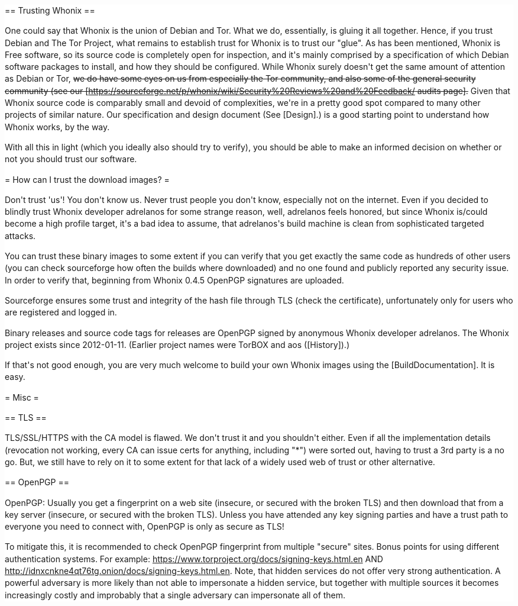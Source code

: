== Trusting Whonix ==

One could say that Whonix is the union of Debian and Tor. What we do, essentially, is gluing it all together. Hence, if you trust Debian and The Tor Project, what remains to establish trust for Whonix is to trust our &quot;glue&quot;. As has been mentioned, Whonix is Free software, so its source code is completely open for inspection, and it's mainly comprised by a specification of which Debian software packages to install, and how they should be configured. While Whonix surely doesn't get the same amount of attention as Debian or Tor, <s>we do have some eyes on us from especially the Tor community, and also some of the general security community (see our [https://sourceforge.net/p/whonix/wiki/Security%20Reviews%20and%20Feedback/ audits page].</s> Given that Whonix source code is comparably small and devoid of complexities, we're in a pretty good spot compared to many other projects of similar nature. Our specification and design document (See [Design].) is a good starting point to understand how Whonix works, by the way.

With all this in light (which you ideally also should try to verify), you should be able to make an informed decision on whether or not you should trust our software.

= How can I trust the download images? =

Don't trust 'us'! You don't know us. Never trust people you don't know, especially not on the internet. Even if you decided to blindly trust Whonix developer adrelanos for some strange reason, well, adrelanos feels honored, but since Whonix is/could become a high profile target, it's a bad idea to assume, that adrelanos's build machine is clean from sophisticated targeted attacks.

You can trust these binary images to some extent if you can verify that you get exactly the same code as hundreds of other users (you can check sourceforge how often the builds where downloaded) and no one found and publicly reported any security issue. In order to verify that, beginning from Whonix 0.4.5 OpenPGP signatures are uploaded.

Sourceforge ensures some trust and integrity of the hash file through TLS (check the certificate), unfortunately only for users who are registered and logged in.

Binary releases and source code tags for releases are OpenPGP signed by anonymous Whonix developer adrelanos. The Whonix project exists since 2012-01-11. (Earlier project names were TorBOX and aos ([History]).)

If that's not good enough, you are very much welcome to build your own Whonix images using the [BuildDocumentation]. It is easy.

= Misc =

== TLS ==

TLS/SSL/HTTPS with the CA model is flawed. We don't trust it and you shouldn't either. Even if all the implementation details (revocation not working, every CA can issue certs for anything, including &quot;*&quot;) were sorted out, having to trust a 3rd party is a no go. But, we still have to rely on it to some extent for that lack of a widely used web of trust or other alternative.

== OpenPGP ==

OpenPGP: Usually you get a fingerprint on a web site (insecure, or secured with the broken TLS) and then download that from a key server (insecure, or secured with the broken TLS). Unless you have attended any key signing parties and have a trust path to everyone you need to connect with, OpenPGP is only as secure as TLS!

To mitigate this, it is recommended to check OpenPGP fingerprint from multiple &quot;secure&quot; sites. Bonus points for using different authentication systems. For example: https://www.torproject.org/docs/signing-keys.html.en AND http://idnxcnkne4qt76tg.onion/docs/signing-keys.html.en. Note, that hidden services do not offer very strong authentication. A powerful adversary is more likely than not able to impersonate a hidden service, but together with multiple sources it becomes increasingly costly and improbably that a single adversary can impersonate all of them.
